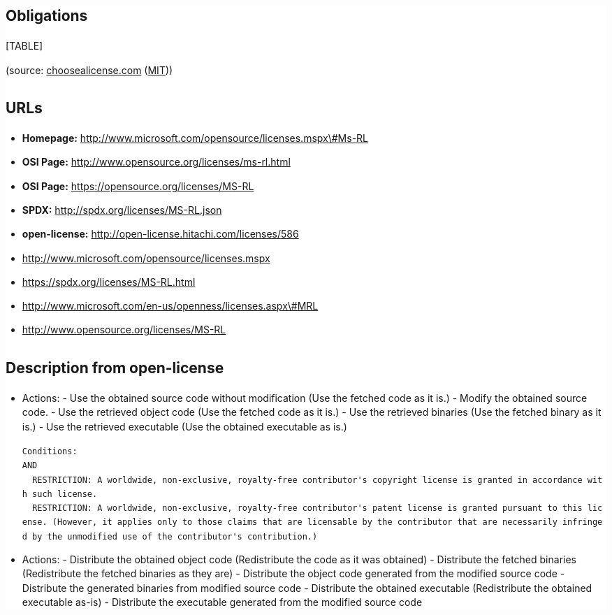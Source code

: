Obligations
-----------

[TABLE]

(source:
[choosealicense.com](https://github.com/github/choosealicense.com/blob/gh-pages/_licenses/ms-rl.txt "choosealicense.com")
([MIT](https://github.com/github/choosealicense.com/blob/gh-pages/LICENSE.md "MIT")))

URLs
----

-   **Homepage:**
    http://www.microsoft.com/opensource/licenses.mspx\#Ms-RL

-   **OSI Page:** http://www.opensource.org/licenses/ms-rl.html

-   **OSI Page:** https://opensource.org/licenses/MS-RL

-   **SPDX:** http://spdx.org/licenses/MS-RL.json

-   **open-license:** http://open-license.hitachi.com/licenses/586

-   http://www.microsoft.com/opensource/licenses.mspx

-   https://spdx.org/licenses/MS-RL.html

-   http://www.microsoft.com/en-us/openness/licenses.aspx\#MRL

-   http://www.opensource.org/licenses/MS-RL

Description from open-license
-----------------------------

-   Actions:
        - Use the obtained source code without modification (Use the fetched code as it is.)
        - Modify the obtained source code.
        - Use the retrieved object code (Use the fetched code as it is.)
        - Use the retrieved binaries (Use the fetched binary as it is.)
        - Use the retrieved executable (Use the obtained executable as is.)

        Conditions:
        AND
          RESTRICTION: A worldwide, non-exclusive, royalty-free contributor's copyright license is granted in accordance with such license.
          RESTRICTION: A worldwide, non-exclusive, royalty-free contributor's patent license is granted pursuant to this license. (However, it applies only to those claims that are licensable by the contributor that are necessarily infringed by the unmodified use of the contributor's contribution.)

-   Actions:
        - Distribute the obtained object code (Redistribute the code as it was obtained)
        - Distribute the fetched binaries (Redistribute the fetched binaries as they are)
        - Distribute the object code generated from the modified source code
        - Distribute the generated binaries from modified source code
        - Distribute the obtained executable (Redistribute the obtained executable as-is)
        - Distribute the executable generated from the modified source code
